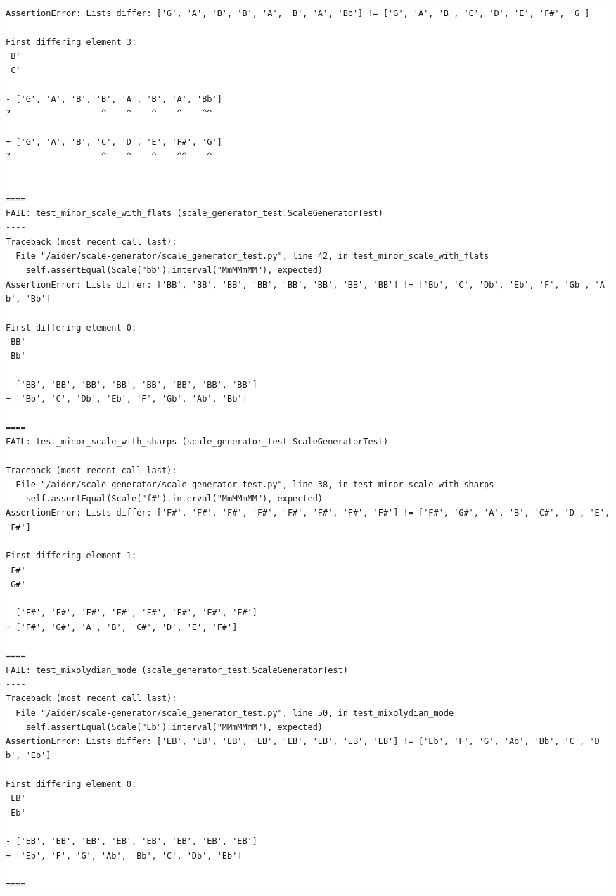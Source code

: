 ```
AssertionError: Lists differ: ['G', 'A', 'B', 'B', 'A', 'B', 'A', 'Bb'] != ['G', 'A', 'B', 'C', 'D', 'E', 'F#', 'G']

First differing element 3:
'B'
'C'

- ['G', 'A', 'B', 'B', 'A', 'B', 'A', 'Bb']
?                  ^    ^    ^    ^    ^^

+ ['G', 'A', 'B', 'C', 'D', 'E', 'F#', 'G']
?                  ^    ^    ^    ^^    ^


====
FAIL: test_minor_scale_with_flats (scale_generator_test.ScaleGeneratorTest)
----
Traceback (most recent call last):
  File "/aider/scale-generator/scale_generator_test.py", line 42, in test_minor_scale_with_flats
    self.assertEqual(Scale("bb").interval("MmMMmMM"), expected)
AssertionError: Lists differ: ['BB', 'BB', 'BB', 'BB', 'BB', 'BB', 'BB', 'BB'] != ['Bb', 'C', 'Db', 'Eb', 'F', 'Gb', 'Ab', 'Bb']

First differing element 0:
'BB'
'Bb'

- ['BB', 'BB', 'BB', 'BB', 'BB', 'BB', 'BB', 'BB']
+ ['Bb', 'C', 'Db', 'Eb', 'F', 'Gb', 'Ab', 'Bb']

====
FAIL: test_minor_scale_with_sharps (scale_generator_test.ScaleGeneratorTest)
----
Traceback (most recent call last):
  File "/aider/scale-generator/scale_generator_test.py", line 38, in test_minor_scale_with_sharps
    self.assertEqual(Scale("f#").interval("MmMMmMM"), expected)
AssertionError: Lists differ: ['F#', 'F#', 'F#', 'F#', 'F#', 'F#', 'F#', 'F#'] != ['F#', 'G#', 'A', 'B', 'C#', 'D', 'E', 'F#']

First differing element 1:
'F#'
'G#'

- ['F#', 'F#', 'F#', 'F#', 'F#', 'F#', 'F#', 'F#']
+ ['F#', 'G#', 'A', 'B', 'C#', 'D', 'E', 'F#']

====
FAIL: test_mixolydian_mode (scale_generator_test.ScaleGeneratorTest)
----
Traceback (most recent call last):
  File "/aider/scale-generator/scale_generator_test.py", line 50, in test_mixolydian_mode
    self.assertEqual(Scale("Eb").interval("MMmMMmM"), expected)
AssertionError: Lists differ: ['EB', 'EB', 'EB', 'EB', 'EB', 'EB', 'EB', 'EB'] != ['Eb', 'F', 'G', 'Ab', 'Bb', 'C', 'Db', 'Eb']

First differing element 0:
'EB'
'Eb'

- ['EB', 'EB', 'EB', 'EB', 'EB', 'EB', 'EB', 'EB']
+ ['Eb', 'F', 'G', 'Ab', 'Bb', 'C', 'Db', 'Eb']

====
```